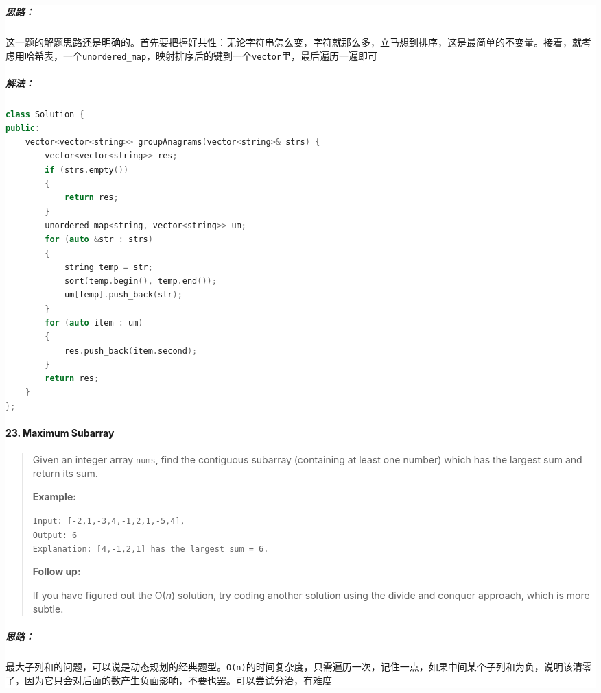 ##### 思路：

这一题的解题思路还是明确的。首先要把握好共性：无论字符串怎么变，字符就那么多，立马想到排序，这是最简单的不变量。接着，就考虑用哈希表，一个`unordered_map`，映射排序后的键到一个`vector`里，最后遍历一遍即可

##### 解法：

```c++
class Solution {
public:
    vector<vector<string>> groupAnagrams(vector<string>& strs) {
        vector<vector<string>> res;
        if (strs.empty())
        {
            return res;
        }
        unordered_map<string, vector<string>> um;
        for (auto &str : strs)
        {
            string temp = str;
            sort(temp.begin(), temp.end());
            um[temp].push_back(str);
        }
        for (auto item : um)
        {
            res.push_back(item.second);
        }
        return res;
    }
};
```

#### 23. Maximum Subarray

> Given an integer array `nums`, find the contiguous subarray (containing at least one number) which has the largest sum and return its sum.
>
> **Example:**
>
> ```
> Input: [-2,1,-3,4,-1,2,1,-5,4],
> Output: 6
> Explanation: [4,-1,2,1] has the largest sum = 6.
> ```
>
> **Follow up:**
>
> If you have figured out the O(*n*) solution, try coding another solution using the divide and conquer approach, which is more subtle.

##### 思路：

最大子列和的问题，可以说是动态规划的经典题型。`O(n)`的时间复杂度，只需遍历一次，记住一点，如果中间某个子列和为负，说明该清零了，因为它只会对后面的数产生负面影响，不要也罢。可以尝试分治，有难度
